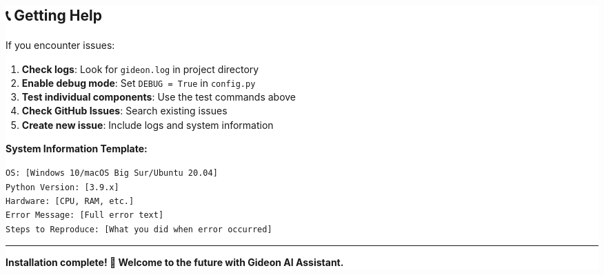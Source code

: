 ## 📞 Getting Help

If you encounter issues:

1. **Check logs**: Look for `gideon.log` in project directory
2. **Enable debug mode**: Set `DEBUG = True` in `config.py`
3. **Test individual components**: Use the test commands above
4. **Check GitHub Issues**: Search existing issues
5. **Create new issue**: Include logs and system information

**System Information Template:**
```
OS: [Windows 10/macOS Big Sur/Ubuntu 20.04]
Python Version: [3.9.x]
Hardware: [CPU, RAM, etc.]
Error Message: [Full error text]
Steps to Reproduce: [What you did when error occurred]
```

---

**Installation complete! 🎉 Welcome to the future with Gideon AI Assistant.** 